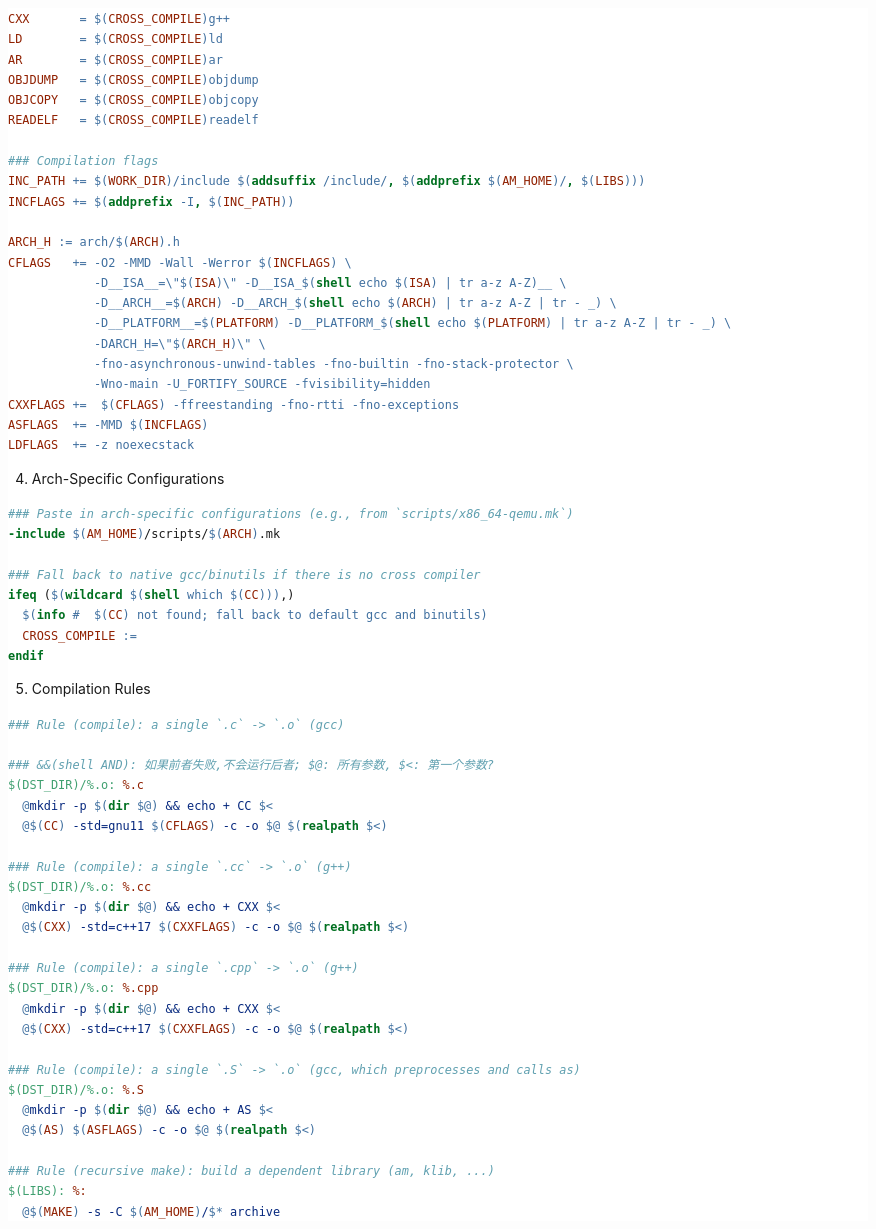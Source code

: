   ```makefile
  CXX       = $(CROSS_COMPILE)g++
  LD        = $(CROSS_COMPILE)ld
  AR        = $(CROSS_COMPILE)ar
  OBJDUMP   = $(CROSS_COMPILE)objdump
  OBJCOPY   = $(CROSS_COMPILE)objcopy
  READELF   = $(CROSS_COMPILE)readelf

  ### Compilation flags
  INC_PATH += $(WORK_DIR)/include $(addsuffix /include/, $(addprefix $(AM_HOME)/, $(LIBS)))
  INCFLAGS += $(addprefix -I, $(INC_PATH))

  ARCH_H := arch/$(ARCH).h
  CFLAGS   += -O2 -MMD -Wall -Werror $(INCFLAGS) \
              -D__ISA__=\"$(ISA)\" -D__ISA_$(shell echo $(ISA) | tr a-z A-Z)__ \
              -D__ARCH__=$(ARCH) -D__ARCH_$(shell echo $(ARCH) | tr a-z A-Z | tr - _) \
              -D__PLATFORM__=$(PLATFORM) -D__PLATFORM_$(shell echo $(PLATFORM) | tr a-z A-Z | tr - _) \
              -DARCH_H=\"$(ARCH_H)\" \
              -fno-asynchronous-unwind-tables -fno-builtin -fno-stack-protector \
              -Wno-main -U_FORTIFY_SOURCE -fvisibility=hidden
  CXXFLAGS +=  $(CFLAGS) -ffreestanding -fno-rtti -fno-exceptions
  ASFLAGS  += -MMD $(INCFLAGS)
  LDFLAGS  += -z noexecstack
  ```
4. Arch-Specific Configurations
  ```makefile
  ### Paste in arch-specific configurations (e.g., from `scripts/x86_64-qemu.mk`)
  -include $(AM_HOME)/scripts/$(ARCH).mk

  ### Fall back to native gcc/binutils if there is no cross compiler
  ifeq ($(wildcard $(shell which $(CC))),)
    $(info #  $(CC) not found; fall back to default gcc and binutils)
    CROSS_COMPILE :=
  endif
  ```
5. Compilation Rules
  ```makefile
  ### Rule (compile): a single `.c` -> `.o` (gcc)

  ### &&(shell AND): 如果前者失败,不会运行后者; $@: 所有参数, $<: 第一个参数?
  $(DST_DIR)/%.o: %.c
  	@mkdir -p $(dir $@) && echo + CC $< 
  	@$(CC) -std=gnu11 $(CFLAGS) -c -o $@ $(realpath $<)

  ### Rule (compile): a single `.cc` -> `.o` (g++)
  $(DST_DIR)/%.o: %.cc
  	@mkdir -p $(dir $@) && echo + CXX $<
  	@$(CXX) -std=c++17 $(CXXFLAGS) -c -o $@ $(realpath $<)

  ### Rule (compile): a single `.cpp` -> `.o` (g++)
  $(DST_DIR)/%.o: %.cpp
  	@mkdir -p $(dir $@) && echo + CXX $<
  	@$(CXX) -std=c++17 $(CXXFLAGS) -c -o $@ $(realpath $<)

  ### Rule (compile): a single `.S` -> `.o` (gcc, which preprocesses and calls as)
  $(DST_DIR)/%.o: %.S
  	@mkdir -p $(dir $@) && echo + AS $<
  	@$(AS) $(ASFLAGS) -c -o $@ $(realpath $<)

  ### Rule (recursive make): build a dependent library (am, klib, ...)
  $(LIBS): %:
  	@$(MAKE) -s -C $(AM_HOME)/$* archive

  ```